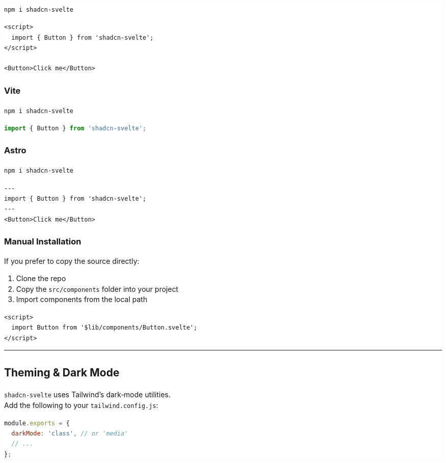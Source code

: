 ```bash
npm i shadcn-svelte
```

```svelte
<script>
  import { Button } from 'shadcn-svelte';
</script>

<Button>Click me</Button>
```

### Vite

```bash
npm i shadcn-svelte
```

```js
import { Button } from 'shadcn-svelte';
```

### Astro

```bash
npm i shadcn-svelte
```

```astro
---
import { Button } from 'shadcn-svelte';
---
<Button>Click me</Button>
```

### Manual Installation

If you prefer to copy the source directly:

1. Clone the repo  
2. Copy the `src/components` folder into your project  
3. Import components from the local path

```svelte
<script>
  import Button from '$lib/components/Button.svelte';
</script>
```

---

## Theming & Dark Mode

`shadcn-svelte` uses Tailwind’s dark‑mode utilities.  
Add the following to your `tailwind.config.js`:

```js
module.exports = {
  darkMode: 'class', // or 'media'
  // ...
};
```
